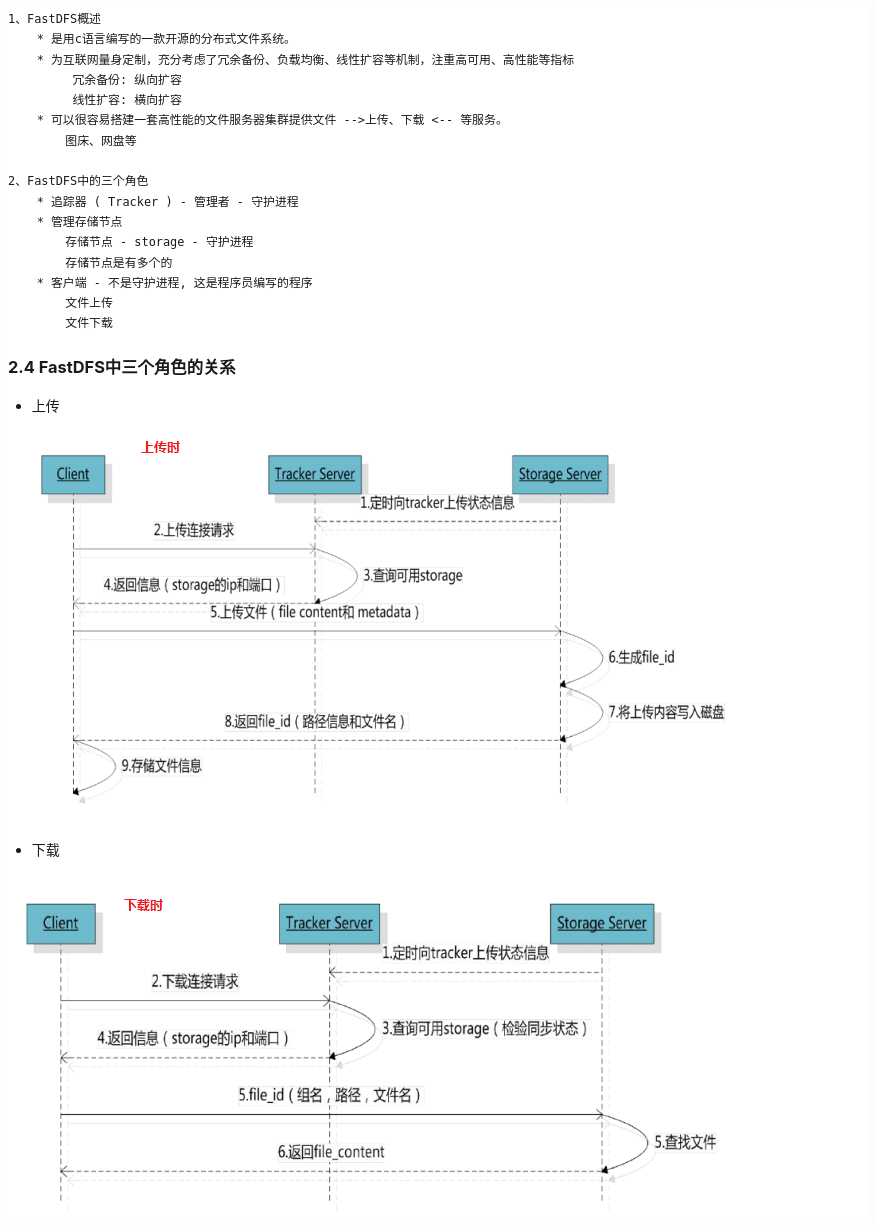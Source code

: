 ```
1、FastDFS概述
	* 是用c语言编写的一款开源的分布式文件系统。
	* 为互联网量身定制，充分考虑了冗余备份、负载均衡、线性扩容等机制，注重高可用、高性能等指标
       	 冗余备份: 纵向扩容
         线性扩容: 横向扩容
	* 可以很容易搭建一套高性能的文件服务器集群提供文件 -->上传、下载 <-- 等服务。
		图床、网盘等
		
2、FastDFS中的三个角色
	* 追踪器 ( Tracker ) - 管理者 - 守护进程
	* 管理存储节点
		存储节点 - storage - 守护进程
		存储节点是有多个的
	* 客户端 - 不是守护进程, 这是程序员编写的程序
        文件上传
        文件下载
```

### 2.4 FastDFS中三个角色的关系

* 上传

![fastdfs三角色关系-上传](images\fastdfs三角色关系-上传.png)

* 下载

![fastdfs三角色关系-下载](images\fastdfs三角色关系-下载.png)